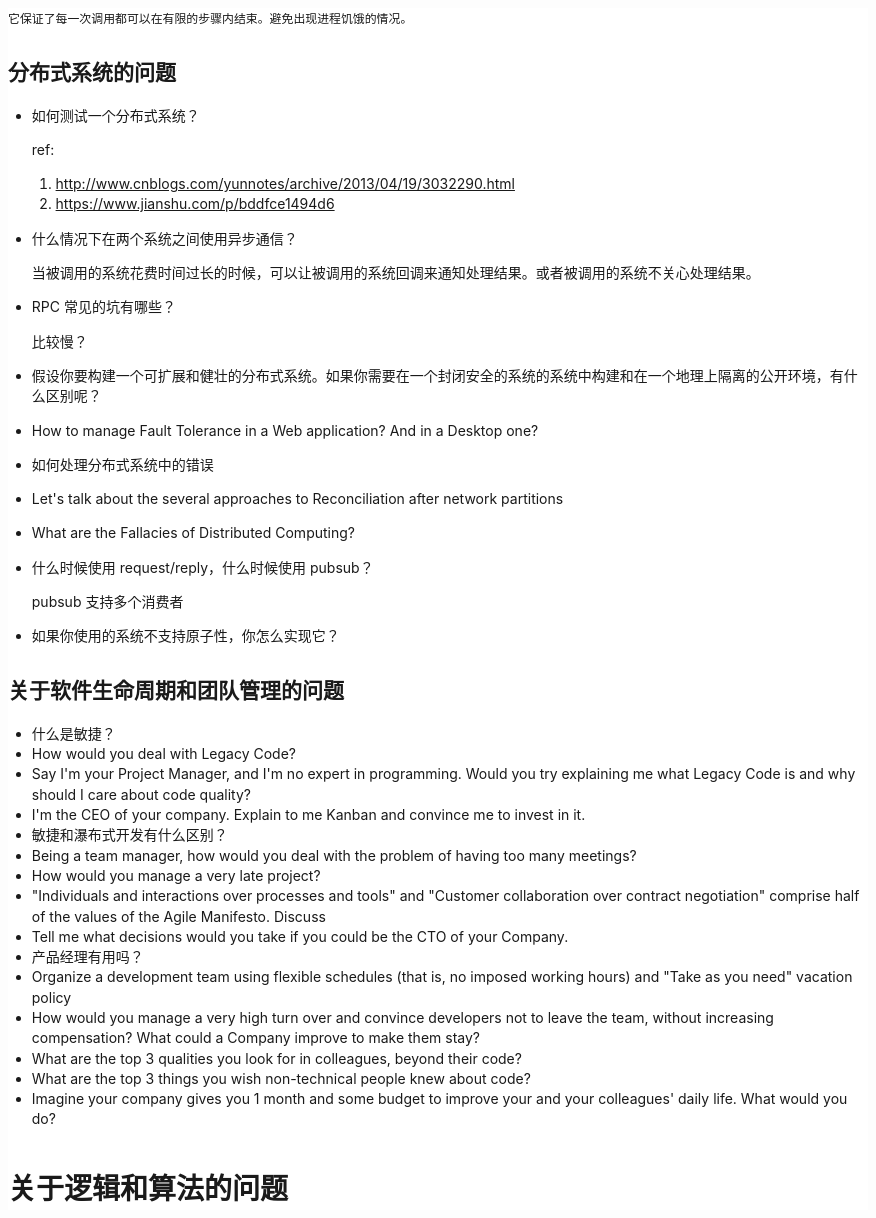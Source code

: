     它保证了每一次调用都可以在有限的步骤内结束。避免出现进程饥饿的情况。

## 分布式系统的问题

- 如何测试一个分布式系统？

    ref:

    1. http://www.cnblogs.com/yunnotes/archive/2013/04/19/3032290.html
    2. https://www.jianshu.com/p/bddfce1494d6

- 什么情况下在两个系统之间使用异步通信？

    当被调用的系统花费时间过长的时候，可以让被调用的系统回调来通知处理结果。或者被调用的系统不关心处理结果。

- RPC 常见的坑有哪些？

    比较慢？

- 假设你要构建一个可扩展和健壮的分布式系统。如果你需要在一个封闭安全的系统的系统中构建和在一个地理上隔离的公开环境，有什么区别呢？
- How to manage Fault Tolerance in a Web application? And in a Desktop one?
- 如何处理分布式系统中的错误
- Let's talk about the several approaches to Reconciliation after network partitions
- What are the Fallacies of Distributed Computing?
- 什么时候使用 request/reply，什么时候使用 pubsub？

    pubsub 支持多个消费者

- 如果你使用的系统不支持原子性，你怎么实现它？

## 关于软件生命周期和团队管理的问题

- 什么是敏捷？
- How would you deal with Legacy Code?
- Say I'm your Project Manager, and I'm no expert in programming. Would you try explaining me what Legacy Code is and why should I care about code quality?
- I'm the CEO of your company. Explain to me Kanban and convince me to invest in it.
- 敏捷和瀑布式开发有什么区别？
- Being a team manager, how would you deal with the problem of having too many meetings?
- How would you manage a very late project?
- "Individuals and interactions over processes and tools" and "Customer collaboration over contract negotiation" comprise half of the values of the Agile Manifesto. Discuss
- Tell me what decisions would you take if you could be the CTO of your Company.
- 产品经理有用吗？
- Organize a development team using flexible schedules (that is, no imposed working hours) and "Take as you need" vacation policy
- How would you manage a very high turn over and convince developers not to leave the team, without increasing compensation? What could a Company improve to make them stay?
- What are the top 3 qualities you look for in colleagues, beyond their code?
- What are the top 3 things you wish non-technical people knew about code?
- Imagine your company gives you 1 month and some budget to improve your and your colleagues' daily life. What would you do?

# 关于逻辑和算法的问题
